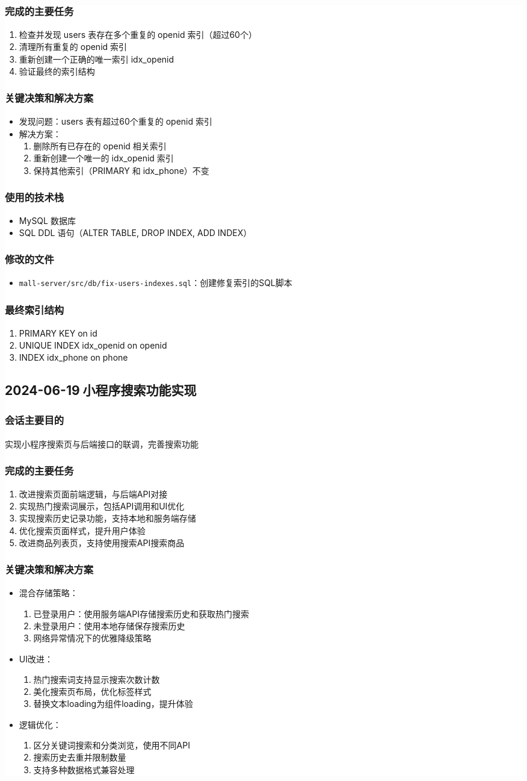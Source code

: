 ### 完成的主要任务
1. 检查并发现 users 表存在多个重复的 openid 索引（超过60个）
2. 清理所有重复的 openid 索引
3. 重新创建一个正确的唯一索引 idx_openid
4. 验证最终的索引结构

### 关键决策和解决方案
- 发现问题：users 表有超过60个重复的 openid 索引
- 解决方案：
  1. 删除所有已存在的 openid 相关索引
  2. 重新创建一个唯一的 idx_openid 索引
  3. 保持其他索引（PRIMARY 和 idx_phone）不变

### 使用的技术栈
- MySQL 数据库
- SQL DDL 语句（ALTER TABLE, DROP INDEX, ADD INDEX）

### 修改的文件
- `mall-server/src/db/fix-users-indexes.sql`：创建修复索引的SQL脚本

### 最终索引结构
1. PRIMARY KEY on id
2. UNIQUE INDEX idx_openid on openid
3. INDEX idx_phone on phone

## 2024-06-19 小程序搜索功能实现

### 会话主要目的
实现小程序搜索页与后端接口的联调，完善搜索功能

### 完成的主要任务
1. 改进搜索页面前端逻辑，与后端API对接
2. 实现热门搜索词展示，包括API调用和UI优化
3. 实现搜索历史记录功能，支持本地和服务端存储
4. 优化搜索页面样式，提升用户体验
5. 改进商品列表页，支持使用搜索API搜索商品

### 关键决策和解决方案
- 混合存储策略：
  1. 已登录用户：使用服务端API存储搜索历史和获取热门搜索
  2. 未登录用户：使用本地存储保存搜索历史
  3. 网络异常情况下的优雅降级策略

- UI改进：
  1. 热门搜索词支持显示搜索次数计数
  2. 美化搜索页布局，优化标签样式
  3. 替换文本loading为组件loading，提升体验

- 逻辑优化：
  1. 区分关键词搜索和分类浏览，使用不同API
  2. 搜索历史去重并限制数量
  3. 支持多种数据格式兼容处理
